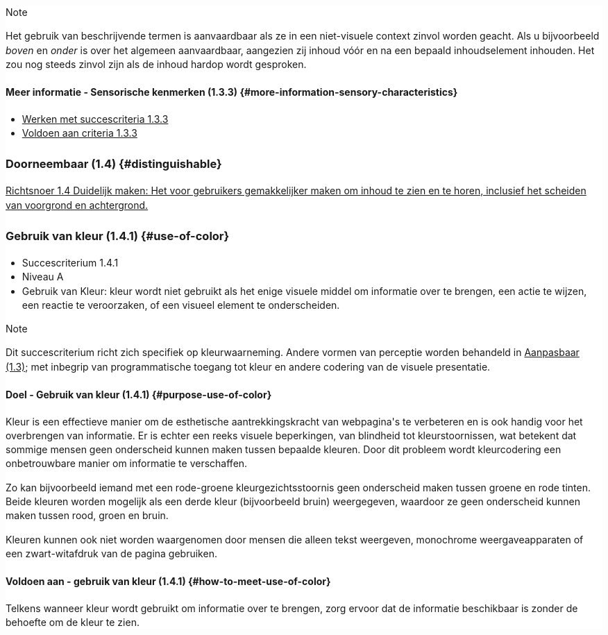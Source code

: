 >[!NOTE]
>
Het gebruik van beschrijvende termen is aanvaardbaar als ze in een niet-visuele context zinvol worden geacht. Als u bijvoorbeeld *boven* en *onder* is over het algemeen aanvaardbaar, aangezien zij inhoud vóór en na een bepaald inhoudselement inhouden. Het zou nog steeds zinvol zijn als de inhoud hardop wordt gesproken.

#### Meer informatie - Sensorische kenmerken (1.3.3) {#more-information-sensory-characteristics}

* [Werken met succescriteria 1.3.3](https://www.w3.org/TR/UNDERSTANDING-WCAG20/content-structure-separation-understanding.html)
* [Voldoen aan criteria 1.3.3](https://www.w3.org/WAI/WCAG21/quickref/?versions=2.0#qr-content-structure-separation-understanding)

### Doorneembaar (1.4) {#distinguishable}

[Richtsnoer 1.4 Duidelijk maken: Het voor gebruikers gemakkelijker maken om inhoud te zien en te horen, inclusief het scheiden van voorgrond en achtergrond.](https://www.w3.org/TR/WCAG20/#visual-audio-contrast)

### Gebruik van kleur (1.4.1)  {#use-of-color}

* Succescriterium 1.4.1
* Niveau A
* Gebruik van Kleur: kleur wordt niet gebruikt als het enige visuele middel om informatie over te brengen, een actie te wijzen, een reactie te veroorzaken, of een visueel element te onderscheiden.

>[!NOTE]
>
Dit succescriterium richt zich specifiek op kleurwaarneming. Andere vormen van perceptie worden behandeld in [Aanpasbaar (1.3)](#adaptable); met inbegrip van programmatische toegang tot kleur en andere codering van de visuele presentatie.

#### Doel - Gebruik van kleur (1.4.1) {#purpose-use-of-color}

Kleur is een effectieve manier om de esthetische aantrekkingskracht van webpagina&#39;s te verbeteren en is ook handig voor het overbrengen van informatie. Er is echter een reeks visuele beperkingen, van blindheid tot kleurstoornissen, wat betekent dat sommige mensen geen onderscheid kunnen maken tussen bepaalde kleuren. Door dit probleem wordt kleurcodering een onbetrouwbare manier om informatie te verschaffen.

Zo kan bijvoorbeeld iemand met een rode-groene kleurgezichtsstoornis geen onderscheid maken tussen groene en rode tinten. Beide kleuren worden mogelijk als een derde kleur (bijvoorbeeld bruin) weergegeven, waardoor ze geen onderscheid kunnen maken tussen rood, groen en bruin.

Kleuren kunnen ook niet worden waargenomen door mensen die alleen tekst weergeven, monochrome weergaveapparaten of een zwart-witafdruk van de pagina gebruiken.

#### Voldoen aan - gebruik van kleur (1.4.1) {#how-to-meet-use-of-color}

Telkens wanneer kleur wordt gebruikt om informatie over te brengen, zorg ervoor dat de informatie beschikbaar is zonder de behoefte om de kleur te zien.
